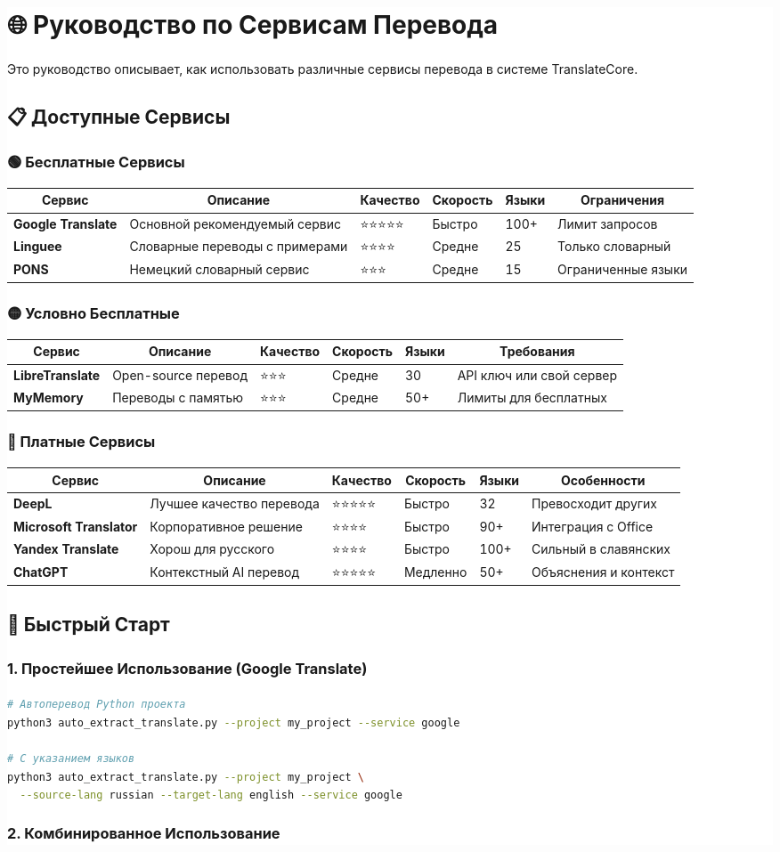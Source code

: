 # 🌐 Руководство по Сервисам Перевода

Это руководство описывает, как использовать различные сервисы перевода в системе TranslateCore.

## 📋 Доступные Сервисы

### 🟢 Бесплатные Сервисы

| Сервис | Описание | Качество | Скорость | Языки | Ограничения |
|--------|----------|----------|----------|-------|-------------|
| **Google Translate** | Основной рекомендуемый сервис | ⭐⭐⭐⭐⭐ | Быстро | 100+ | Лимит запросов |
| **Linguee** | Словарные переводы с примерами | ⭐⭐⭐⭐ | Средне | 25 | Только словарный |
| **PONS** | Немецкий словарный сервис | ⭐⭐⭐ | Средне | 15 | Ограниченные языки |

### 🟡 Условно Бесплатные

| Сервис | Описание | Качество | Скорость | Языки | Требования |
|--------|----------|----------|----------|-------|------------|
| **LibreTranslate** | Open-source перевод | ⭐⭐⭐ | Средне | 30 | API ключ или свой сервер |
| **MyMemory** | Переводы с памятью | ⭐⭐⭐ | Средне | 50+ | Лимиты для бесплатных |

### 🔴 Платные Сервисы

| Сервис | Описание | Качество | Скорость | Языки | Особенности |
|--------|----------|----------|----------|-------|-------------|
| **DeepL** | Лучшее качество перевода | ⭐⭐⭐⭐⭐ | Быстро | 32 | Превосходит других |
| **Microsoft Translator** | Корпоративное решение | ⭐⭐⭐⭐ | Быстро | 90+ | Интеграция с Office |
| **Yandex Translate** | Хорош для русского | ⭐⭐⭐⭐ | Быстро | 100+ | Сильный в славянских |
| **ChatGPT** | Контекстный AI перевод | ⭐⭐⭐⭐⭐ | Медленно | 50+ | Объяснения и контекст |

## 🚀 Быстрый Старт

### 1. Простейшее Использование (Google Translate)

```bash
# Автоперевод Python проекта
python3 auto_extract_translate.py --project my_project --service google

# С указанием языков
python3 auto_extract_translate.py --project my_project \
  --source-lang russian --target-lang english --service google
```

### 2. Комбинированное Использование
